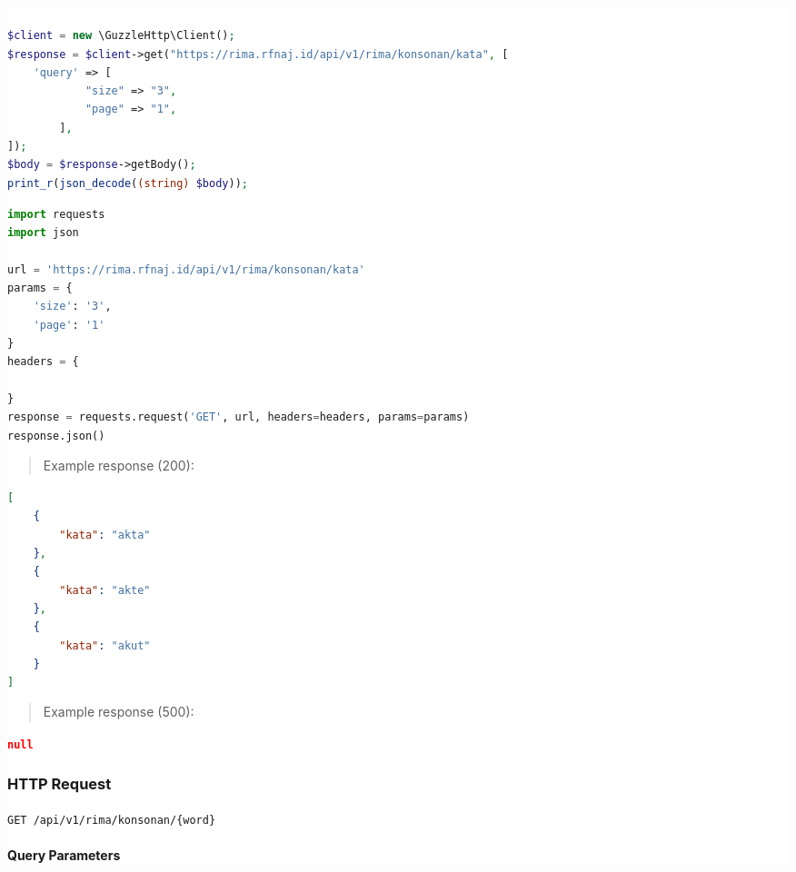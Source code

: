 ```php

$client = new \GuzzleHttp\Client();
$response = $client->get("https://rima.rfnaj.id/api/v1/rima/konsonan/kata", [
    'query' => [
            "size" => "3",
            "page" => "1",
        ],
]);
$body = $response->getBody();
print_r(json_decode((string) $body));
```

```python
import requests
import json

url = 'https://rima.rfnaj.id/api/v1/rima/konsonan/kata'
params = {
	'size': '3',
	'page': '1'
}
headers = {

}
response = requests.request('GET', url, headers=headers, params=params)
response.json()
```


> Example response (200):

```json
[
    {
        "kata": "akta"
    },
    {
        "kata": "akte"
    },
    {
        "kata": "akut"
    }
]
```
> Example response (500):

```json
null
```

### HTTP Request
`GET /api/v1/rima/konsonan/{word}`

#### Query Parameters
